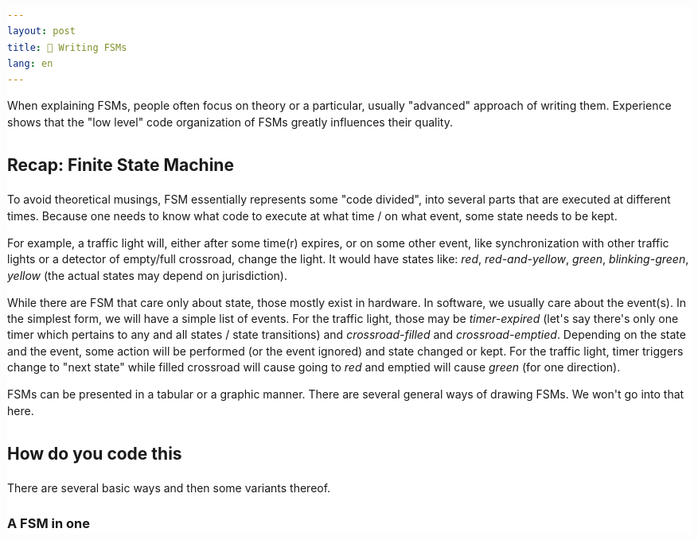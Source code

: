 ```yaml
---
layout: post
title: 📠 Writing FSMs
lang: en
---
```


When explaining FSMs, people often focus on theory or
a particular, usually "advanced" approach of writing
them. Experience shows that the "low level" code
organization of FSMs greatly influences their quality.


## Recap: Finite State Machine

To avoid theoretical musings, FSM essentially represents
some "code divided", into several parts that are executed
at different times. Because one needs to know what code to
execute at what time / on what event, some state needs to
be kept.

For example, a traffic light will, either after some time(r)
expires, or on some other event, like synchronization with
other traffic lights or a detector of empty/full crossroad,
change the light. It would have states like: _red_,
_red-and-yellow_, _green_, _blinking-green_, _yellow_ (the
actual states may depend on jurisdiction).

While there are FSM that care only about state, those mostly
exist in hardware. In software, we usually care about the
event(s). In the simplest form, we will have a simple list
of events. For the traffic light, those may be 
_timer-expired_ (let's say there's only one timer which
pertains to any and all states / state transitions) and 
_crossroad-filled_ and _crossroad-emptied_. Depending on
the state and the event, some action will be performed
(or the event ignored) and state changed or kept. For the
traffic light, timer triggers change to "next state" while
filled crossroad will cause going to _red_ and emptied will
cause _green_ (for one direction).

FSMs can be presented in a tabular or a graphic manner.
There are several general ways of drawing FSMs. We won't 
go into that here.


## How do you code this

There are several basic ways and then some variants thereof.

### A FSM in one
